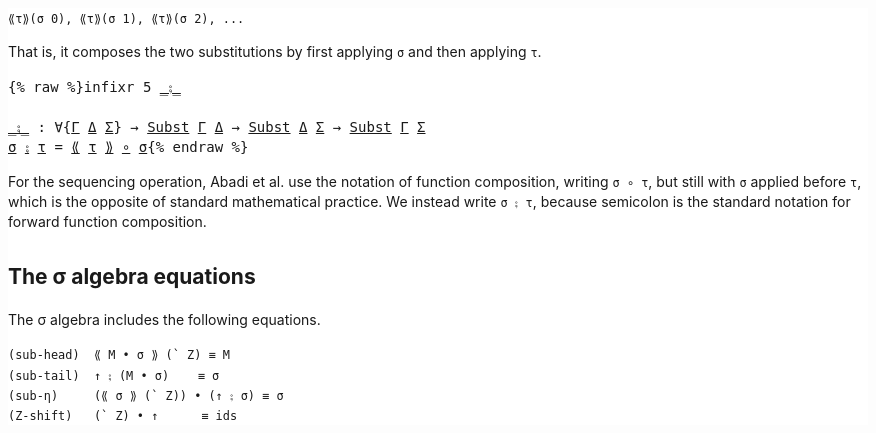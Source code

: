     ⟪τ⟫(σ 0), ⟪τ⟫(σ 1), ⟪τ⟫(σ 2), ...
    
That is, it composes the two substitutions by first applying
`σ` and then applying `τ`.

<pre class="Agda">{% raw %}<a id="3931" class="Keyword">infixr</a> <a id="3938" class="Number">5</a> <a id="3940" href="{% endraw %}{{ site.baseurl }}{% link out/plfa/Substitution.md %}{% raw %}#3945" class="Function Operator">_⨟_</a>

<a id="_⨟_"></a><a id="3945" href="{% endraw %}{{ site.baseurl }}{% link out/plfa/Substitution.md %}{% raw %}#3945" class="Function Operator">_⨟_</a> <a id="3949" class="Symbol">:</a> <a id="3951" class="Symbol">∀{</a><a id="3953" href="{% endraw %}{{ site.baseurl }}{% link out/plfa/Substitution.md %}{% raw %}#3953" class="Bound">Γ</a> <a id="3955" href="{% endraw %}{{ site.baseurl }}{% link out/plfa/Substitution.md %}{% raw %}#3955" class="Bound">Δ</a> <a id="3957" href="{% endraw %}{{ site.baseurl }}{% link out/plfa/Substitution.md %}{% raw %}#3957" class="Bound">Σ</a><a id="3958" class="Symbol">}</a> <a id="3960" class="Symbol">→</a> <a id="3962" href="{% endraw %}{{ site.baseurl }}{% link out/plfa/Substitution.md %}{% raw %}#2506" class="Function">Subst</a> <a id="3968" href="{% endraw %}{{ site.baseurl }}{% link out/plfa/Substitution.md %}{% raw %}#3953" class="Bound">Γ</a> <a id="3970" href="{% endraw %}{{ site.baseurl }}{% link out/plfa/Substitution.md %}{% raw %}#3955" class="Bound">Δ</a> <a id="3972" class="Symbol">→</a> <a id="3974" href="{% endraw %}{{ site.baseurl }}{% link out/plfa/Substitution.md %}{% raw %}#2506" class="Function">Subst</a> <a id="3980" href="{% endraw %}{{ site.baseurl }}{% link out/plfa/Substitution.md %}{% raw %}#3955" class="Bound">Δ</a> <a id="3982" href="{% endraw %}{{ site.baseurl }}{% link out/plfa/Substitution.md %}{% raw %}#3957" class="Bound">Σ</a> <a id="3984" class="Symbol">→</a> <a id="3986" href="{% endraw %}{{ site.baseurl }}{% link out/plfa/Substitution.md %}{% raw %}#2506" class="Function">Subst</a> <a id="3992" href="{% endraw %}{{ site.baseurl }}{% link out/plfa/Substitution.md %}{% raw %}#3953" class="Bound">Γ</a> <a id="3994" href="{% endraw %}{{ site.baseurl }}{% link out/plfa/Substitution.md %}{% raw %}#3957" class="Bound">Σ</a>
<a id="3996" href="{% endraw %}{{ site.baseurl }}{% link out/plfa/Substitution.md %}{% raw %}#3996" class="Bound">σ</a> <a id="3998" href="{% endraw %}{{ site.baseurl }}{% link out/plfa/Substitution.md %}{% raw %}#3945" class="Function Operator">⨟</a> <a id="4000" href="{% endraw %}{{ site.baseurl }}{% link out/plfa/Substitution.md %}{% raw %}#4000" class="Bound">τ</a> <a id="4002" class="Symbol">=</a> <a id="4004" href="{% endraw %}{{ site.baseurl }}{% link out/plfa/Substitution.md %}{% raw %}#2663" class="Function Operator">⟪</a> <a id="4006" href="{% endraw %}{{ site.baseurl }}{% link out/plfa/Substitution.md %}{% raw %}#4000" class="Bound">τ</a> <a id="4008" href="{% endraw %}{{ site.baseurl }}{% link out/plfa/Substitution.md %}{% raw %}#2663" class="Function Operator">⟫</a> <a id="4010" href="https://agda.github.io/agda-stdlib/v0.17/Function.html#769" class="Function Operator">∘</a> <a id="4012" href="{% endraw %}{{ site.baseurl }}{% link out/plfa/Substitution.md %}{% raw %}#3996" class="Bound">σ</a>{% endraw %}</pre>

For the sequencing operation, Abadi et al. use the notation of
function composition, writing `σ ∘ τ`, but still with `σ` applied
before `τ`, which is the opposite of standard mathematical
practice. We instead write `σ ⨟ τ`, because semicolon is
the standard notation for forward function composition.

## The σ algebra equations

The σ algebra includes the following equations.

    (sub-head)  ⟪ M • σ ⟫ (` Z) ≡ M
    (sub-tail)  ↑ ⨟ (M • σ)    ≡ σ
    (sub-η)     (⟪ σ ⟫ (` Z)) • (↑ ⨟ σ) ≡ σ
    (Z-shift)   (` Z) • ↑      ≡ ids
    